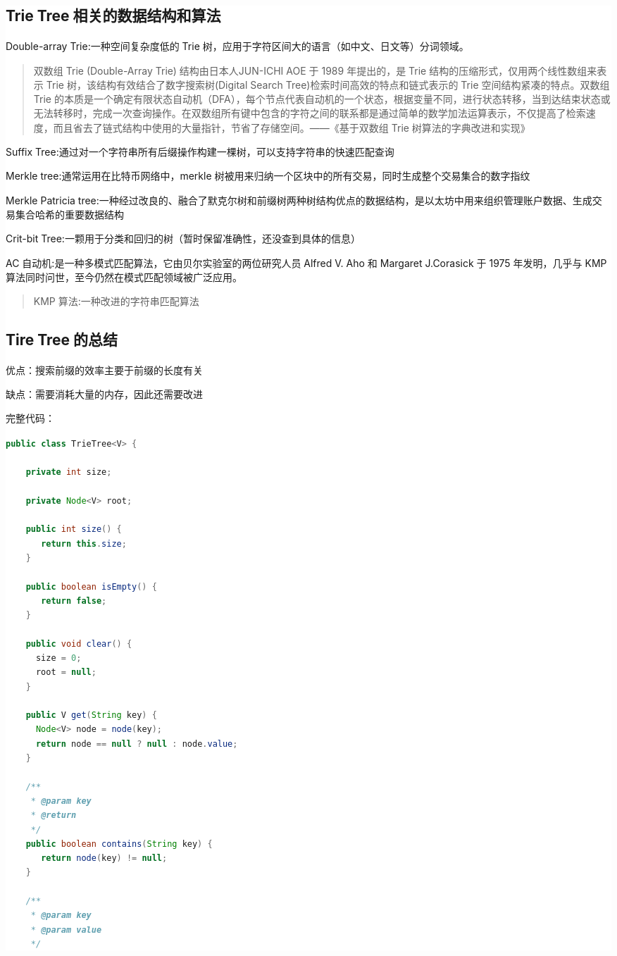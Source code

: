 ## Trie Tree 相关的数据结构和算法

Double-array Trie:一种空间复杂度低的 Trie 树，应用于字符区间大的语言（如中文、日文等）分词领域。

> 双数组 Trie (Double-Array Trie) 结构由日本人JUN-ICHI AOE 于 1989 年提出的，是 Trie 结构的压缩形式，仅用两个线性数组来表示 Trie 树，该结构有效结合了数字搜索树(Digital Search Tree)检索时间高效的特点和链式表示的 Trie 空间结构紧凑的特点。双数组 Trie 的本质是一个确定有限状态自动机（DFA），每个节点代表自动机的一个状态，根据变量不同，进行状态转移，当到达结束状态或无法转移时，完成一次查询操作。在双数组所有键中包含的字符之间的联系都是通过简单的数学加法运算表示，不仅提高了检索速度，而且省去了链式结构中使用的大量指针，节省了存储空间。——《基于双数组 Trie 树算法的字典改进和实现》

Suffix Tree:通过对一个字符串所有后缀操作构建一棵树，可以支持字符串的快速匹配查询

Merkle tree:通常运用在比特币网络中，merkle 树被用来归纳一个区块中的所有交易，同时生成整个交易集合的数字指纹

Merkle Patricia tree:一种经过改良的、融合了默克尔树和前缀树两种树结构优点的数据结构，是以太坊中用来组织管理账户数据、生成交易集合哈希的重要数据结构

Crit-bit Tree:一颗用于分类和回归的树（暂时保留准确性，还没查到具体的信息）

AC 自动机:是一种多模式匹配算法，它由贝尔实验室的两位研究人员 Alfred V. Aho 和 Margaret J.Corasick 于 1975 年发明，几乎与 KMP 算法同时问世，至今仍然在模式匹配领域被广泛应用。

> KMP 算法:一种改进的字符串匹配算法

## Tire Tree 的总结

优点：搜索前缀的效率主要于前缀的长度有关

缺点：需要消耗大量的内存，因此还需要改进

完整代码：

```java
public class TrieTree<V> {

    private int size;

    private Node<V> root;

    public int size() {
       return this.size;
    }

    public boolean isEmpty() {
       return false;
    }

    public void clear() {
      size = 0;
      root = null;
    }

    public V get(String key) {
      Node<V> node = node(key);
      return node == null ? null : node.value;
    }

    /**
     * @param key
     * @return
     */
    public boolean contains(String key) {
       return node(key) != null;
    }

    /**
     * @param key
     * @param value
     */
```
